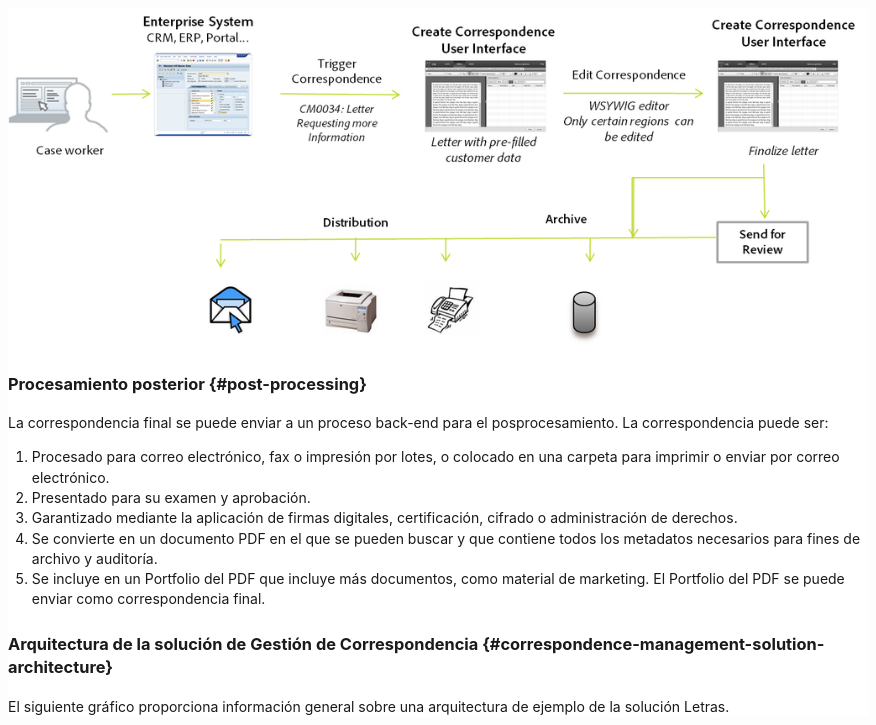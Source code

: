 ![Correspondencia basada en el sistema](assets/us_cm_generate.png)

### Procesamiento posterior {#post-processing}

La correspondencia final se puede enviar a un proceso back-end para el posprocesamiento. La correspondencia puede ser:

1. Procesado para correo electrónico, fax o impresión por lotes, o colocado en una carpeta para imprimir o enviar por correo electrónico.
1. Presentado para su examen y aprobación.
1. Garantizado mediante la aplicación de firmas digitales, certificación, cifrado o administración de derechos.
1. Se convierte en un documento PDF en el que se pueden buscar y que contiene todos los metadatos necesarios para fines de archivo y auditoría.
1. Se incluye en un Portfolio del PDF que incluye más documentos, como material de marketing. El Portfolio del PDF se puede enviar como correspondencia final.

### Arquitectura de la solución de Gestión de Correspondencia {#correspondence-management-solution-architecture}

El siguiente gráfico proporciona información general sobre una arquitectura de ejemplo de la solución Letras.
